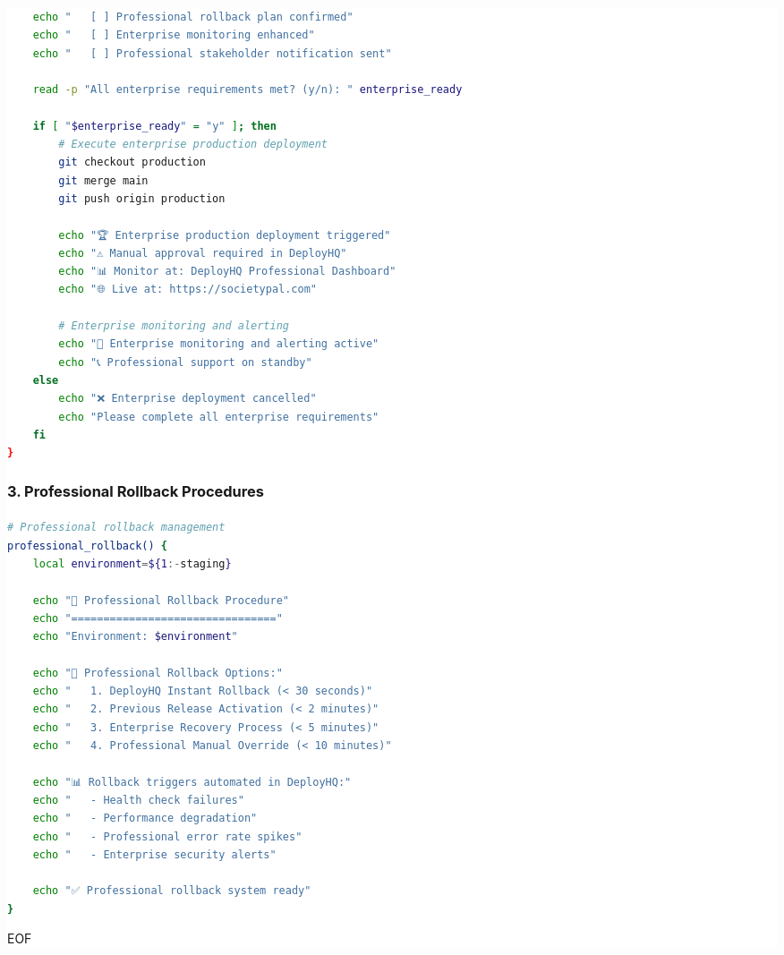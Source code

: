 ```bash
    echo "   [ ] Professional rollback plan confirmed"
    echo "   [ ] Enterprise monitoring enhanced"
    echo "   [ ] Professional stakeholder notification sent"
    
    read -p "All enterprise requirements met? (y/n): " enterprise_ready
    
    if [ "$enterprise_ready" = "y" ]; then
        # Execute enterprise production deployment
        git checkout production
        git merge main
        git push origin production
        
        echo "🏆 Enterprise production deployment triggered"
        echo "⚠️ Manual approval required in DeployHQ"
        echo "📊 Monitor at: DeployHQ Professional Dashboard"
        echo "🌐 Live at: https://societypal.com"
        
        # Enterprise monitoring and alerting
        echo "🚨 Enterprise monitoring and alerting active"
        echo "📞 Professional support on standby"
    else
        echo "❌ Enterprise deployment cancelled"
        echo "Please complete all enterprise requirements"
    fi
}
```

### 3. Professional Rollback Procedures
```bash
# Professional rollback management
professional_rollback() {
    local environment=${1:-staging}
    
    echo "🔄 Professional Rollback Procedure"
    echo "================================"
    echo "Environment: $environment"
    
    echo "🚨 Professional Rollback Options:"
    echo "   1. DeployHQ Instant Rollback (< 30 seconds)"
    echo "   2. Previous Release Activation (< 2 minutes)"
    echo "   3. Enterprise Recovery Process (< 5 minutes)"
    echo "   4. Professional Manual Override (< 10 minutes)"
    
    echo "📊 Rollback triggers automated in DeployHQ:"
    echo "   - Health check failures"
    echo "   - Performance degradation"
    echo "   - Professional error rate spikes"
    echo "   - Enterprise security alerts"
    
    echo "✅ Professional rollback system ready"
}
```
EOF
